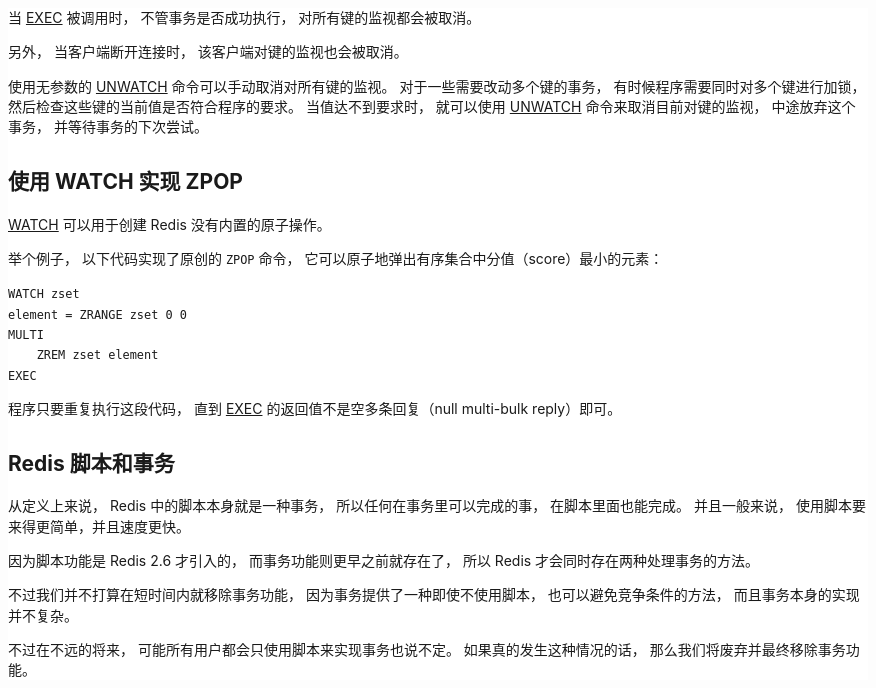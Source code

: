 当 [EXEC](../transaction/exec.html#exec) 被调用时， 不管事务是否成功执行， 对所有键的监视都会被取消。

另外， 当客户端断开连接时， 该客户端对键的监视也会被取消。

使用无参数的 [UNWATCH](../transaction/unwatch.html#unwatch) 命令可以手动取消对所有键的监视。 对于一些需要改动多个键的事务， 有时候程序需要同时对多个键进行加锁， 然后检查这些键的当前值是否符合程序的要求。 当值达不到要求时， 就可以使用 [UNWATCH](../transaction/unwatch.html#unwatch) 命令来取消目前对键的监视， 中途放弃这个事务， 并等待事务的下次尝试。

## 使用 WATCH 实现 ZPOP

[WATCH](../transaction/watch.html#watch) 可以用于创建 Redis 没有内置的原子操作。

举个例子， 以下代码实现了原创的 `ZPOP` 命令， 它可以原子地弹出有序集合中分值（score）最小的元素：

```
WATCH zset
element = ZRANGE zset 0 0
MULTI
    ZREM zset element
EXEC

```

程序只要重复执行这段代码， 直到 [EXEC](../transaction/exec.html#exec) 的返回值不是空多条回复（null multi-bulk reply）即可。

## Redis 脚本和事务

从定义上来说， Redis 中的脚本本身就是一种事务， 所以任何在事务里可以完成的事， 在脚本里面也能完成。 并且一般来说， 使用脚本要来得更简单，并且速度更快。

因为脚本功能是 Redis 2.6 才引入的， 而事务功能则更早之前就存在了， 所以 Redis 才会同时存在两种处理事务的方法。

不过我们并不打算在短时间内就移除事务功能， 因为事务提供了一种即使不使用脚本， 也可以避免竞争条件的方法， 而且事务本身的实现并不复杂。

不过在不远的将来， 可能所有用户都会只使用脚本来实现事务也说不定。 如果真的发生这种情况的话， 那么我们将废弃并最终移除事务功能。

